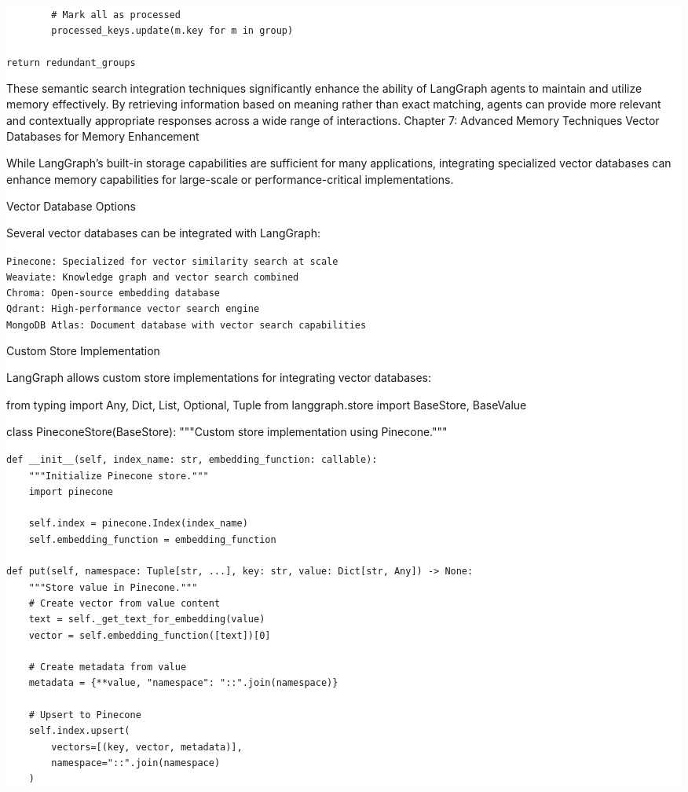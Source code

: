             # Mark all as processed
            processed_keys.update(m.key for m in group)
    
    return redundant_groups

These semantic search integration techniques significantly enhance the ability of LangGraph agents to maintain and utilize memory effectively. By retrieving information based on meaning rather than exact matching, agents can provide more relevant and contextually appropriate responses across a wide range of interactions.
Chapter 7: Advanced Memory Techniques
Vector Databases for Memory Enhancement

While LangGraph’s built-in storage capabilities are sufficient for many applications, integrating specialized vector databases can enhance memory capabilities for large-scale or performance-critical implementations.

Vector Database Options

Several vector databases can be integrated with LangGraph:

    Pinecone: Specialized for vector similarity search at scale
    Weaviate: Knowledge graph and vector search combined
    Chroma: Open-source embedding database
    Qdrant: High-performance vector search engine
    MongoDB Atlas: Document database with vector search capabilities

Custom Store Implementation

LangGraph allows custom store implementations for integrating vector databases:

from typing import Any, Dict, List, Optional, Tuple
from langgraph.store import BaseStore, BaseValue

class PineconeStore(BaseStore):
    """Custom store implementation using Pinecone."""
    
    def __init__(self, index_name: str, embedding_function: callable):
        """Initialize Pinecone store."""
        import pinecone
        
        self.index = pinecone.Index(index_name)
        self.embedding_function = embedding_function
    
    def put(self, namespace: Tuple[str, ...], key: str, value: Dict[str, Any]) -> None:
        """Store value in Pinecone."""
        # Create vector from value content
        text = self._get_text_for_embedding(value)
        vector = self.embedding_function([text])[0]
        
        # Create metadata from value
        metadata = {**value, "namespace": "::".join(namespace)}
        
        # Upsert to Pinecone
        self.index.upsert(
            vectors=[(key, vector, metadata)],
            namespace="::".join(namespace)
        )
    